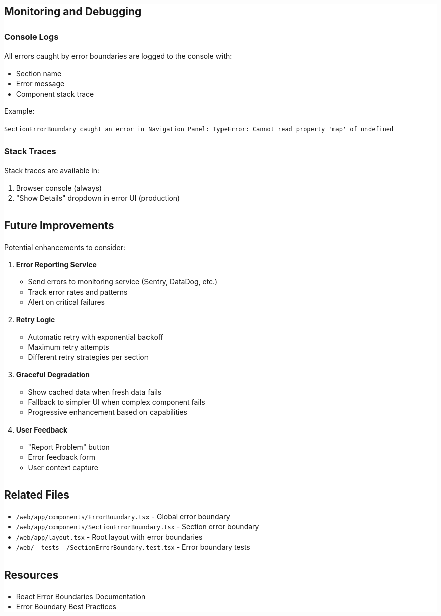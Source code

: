 ## Monitoring and Debugging

### Console Logs

All errors caught by error boundaries are logged to the console with:
- Section name
- Error message
- Component stack trace

Example:
```
SectionErrorBoundary caught an error in Navigation Panel: TypeError: Cannot read property 'map' of undefined
```

### Stack Traces

Stack traces are available in:
1. Browser console (always)
2. "Show Details" dropdown in error UI (production)

## Future Improvements

Potential enhancements to consider:

1. **Error Reporting Service**
   - Send errors to monitoring service (Sentry, DataDog, etc.)
   - Track error rates and patterns
   - Alert on critical failures

2. **Retry Logic**
   - Automatic retry with exponential backoff
   - Maximum retry attempts
   - Different retry strategies per section

3. **Graceful Degradation**
   - Show cached data when fresh data fails
   - Fallback to simpler UI when complex component fails
   - Progressive enhancement based on capabilities

4. **User Feedback**
   - "Report Problem" button
   - Error feedback form
   - User context capture

## Related Files

- `/web/app/components/ErrorBoundary.tsx` - Global error boundary
- `/web/app/components/SectionErrorBoundary.tsx` - Section error boundary
- `/web/app/layout.tsx` - Root layout with error boundaries
- `/web/__tests__/SectionErrorBoundary.test.tsx` - Error boundary tests

## Resources

- [React Error Boundaries Documentation](https://react.dev/reference/react/Component#catching-rendering-errors-with-an-error-boundary)
- [Error Boundary Best Practices](https://kentcdodds.com/blog/use-react-error-boundary-to-handle-errors-in-react)
